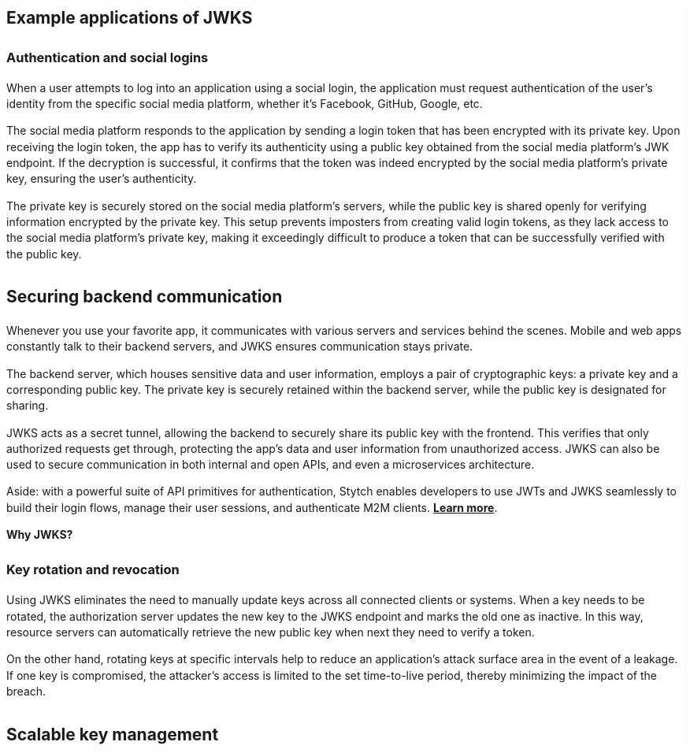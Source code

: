 ## Example applications of JWKS

### Authentication and social logins

When a user attempts to log into an application using a social login, the application must request authentication of the user’s identity from the specific social media platform, whether it’s Facebook, GitHub, Google, etc.

The social media platform responds to the application by sending a login token that has been encrypted with its private key. Upon receiving the login token, the app has to verify its authenticity using a public key obtained from the social media platform’s JWK endpoint. If the decryption is successful, it confirms that the token was indeed encrypted by the social media platform’s private key, ensuring the user’s authenticity.

The private key is securely stored on the social media platform’s servers, while the public key is shared openly for verifying information encrypted by the private key. This setup prevents imposters from creating valid login tokens, as they lack access to the social media platform’s private key, making it exceedingly difficult to produce a token that can be successfully verified with the public key.

## Securing backend communication

Whenever you use your favorite app, it communicates with various servers and services behind the scenes. Mobile and web apps constantly talk to their backend servers, and JWKS ensures communication stays private.

The backend server, which houses sensitive data and user information, employs a pair of cryptographic keys: a private key and a corresponding public key. The private key is securely retained within the backend server, while the public key is designated for sharing.

JWKS acts as a secret tunnel, allowing the backend to securely share its public key with the frontend. This verifies that only authorized requests get through, protecting the app’s data and user information from unauthorized access. JWKS can also be used to secure communication in both internal and open APIs, and even a microservices architecture.

Aside: with a powerful suite of API primitives for authentication, Stytch enables developers to use JWTs and JWKS seamlessly to build their login flows, manage their user sessions, and authenticate M2M clients. **[Learn more](https://stytch.com/docs)**.

**Why JWKS?**

### Key rotation and revocation

Using JWKS eliminates the need to manually update keys across all connected clients or systems. When a key needs to be rotated, the authorization server updates the new key to the JWKS endpoint and marks the old one as inactive. In this way, resource servers can automatically retrieve the new public key when next they need to verify a token.

On the other hand, rotating keys at specific intervals help to reduce an application’s attack surface area in the event of a leakage. If one key is compromised, the attacker’s access is limited to the set time-to-live period, thereby minimizing the impact of the breach.

## Scalable key management
